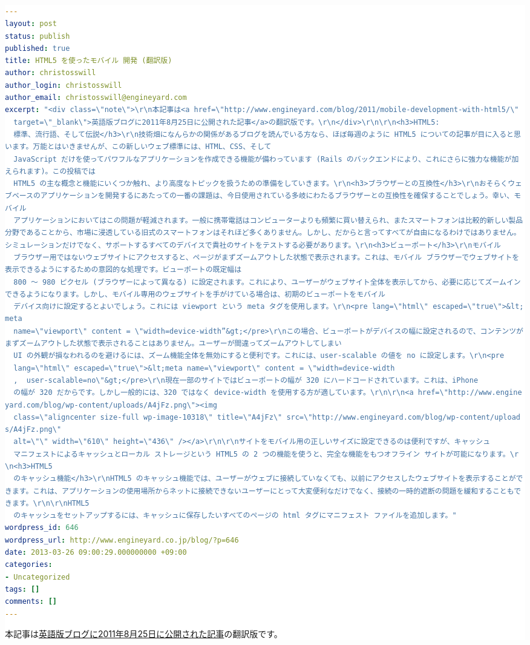 ```yaml
---
layout: post
status: publish
published: true
title: HTML5 を使ったモバイル 開発 (翻訳版)
author: christosswill
author_login: christosswill
author_email: christosswill@engineyard.com
excerpt: "<div class=\"note\">\r\n本記事は<a href=\"http://www.engineyard.com/blog/2011/mobile-development-with-html5/\"
  target=\"_blank\">英語版ブログに2011年8月25日に公開された記事</a>の翻訳版です。\r\n</div>\r\n\r\n<h3>HTML5:
  標準、流行語、そして伝説</h3>\r\n技術畑になんらかの関係があるブログを読んでいる方なら、ほぼ毎週のように HTML5 についての記事が目に入ると思います。万能とはいきませんが、この新しいウェブ標準には、HTML、CSS、そして
  JavaScript だけを使ってパワフルなアプリケーションを作成できる機能が備わっています (Rails のバックエンドにより、これにさらに強力な機能が加えられます)。この投稿では
  HTML5 の主な概念と機能にいくつか触れ、より高度なトピックを扱うための準備をしていきます。\r\n<h3>ブラウザーとの互換性</h3>\r\nおそらくウェブベースのアプリケーションを開発するにあたっての一番の課題は、今日使用されている多岐にわたるブラウザーとの互換性を確保することでしょう。幸い、モバイル
  アプリケーションにおいてはこの問題が軽減されます。一般に携帯電話はコンピューターよりも頻繁に買い替えられ、またスマートフォンは比較的新しい製品分野であることから、市場に浸透している旧式のスマートフォンはそれほど多くありません。しかし、だからと言ってすべてが自由になるわけではありません。シミュレーションだけでなく、サポートするすべてのデバイスで貴社のサイトをテストする必要があります。\r\n<h3>ビューポート</h3>\r\nモバイル
  ブラウザー用ではないウェブサイトにアクセスすると、ページがまずズームアウトした状態で表示されます。これは、モバイル ブラウザーでウェブサイトを表示できるようにするための意図的な処理です。ビューポートの既定幅は
  800 ～ 980 ピクセル (ブラウザーによって異なる) に設定されます。これにより、ユーザーがウェブサイト全体を表示してから、必要に応じてズームインできるようになります。しかし、モバイル専用のウェブサイトを手がけている場合は、初期のビューポートをモバイル
  デバイス向けに設定するとよいでしょう。これには viewport という meta タグを使用します。\r\n<pre lang=\"html\" escaped=\"true\">&lt;meta
  name=\"viewport\" content = \"width=device-width”&gt;</pre>\r\nこの場合、ビューポートがデバイスの幅に設定されるので、コンテンツがまずズームアウトした状態で表示されることはありません。ユーザーが間違ってズームアウトしてしまい
  UI の外観が損なわれるのを避けるには、ズーム機能全体を無効にすると便利です。これには、user-scalable の値を no に設定します。\r\n<pre
  lang=\"html\" escaped=\"true\">&lt;meta name=\"viewport\" content = \"width=device-width
  ,  user-scalable=no\"&gt;</pre>\r\n現在一部のサイトではビューポートの幅が 320 にハードコードされています。これは、iPhone
  の幅が 320 だからです。しかし一般的には、320 ではなく device-width を使用する方が適しています。\r\n\r\n<a href=\"http://www.engineyard.com/blog/wp-content/uploads/A4jFz.png\"><img
  class=\"aligncenter size-full wp-image-10318\" title=\"A4jFz\" src=\"http://www.engineyard.com/blog/wp-content/uploads/A4jFz.png\"
  alt=\"\" width=\"610\" height=\"436\" /></a>\r\n\r\nサイトをモバイル用の正しいサイズに設定できるのは便利ですが、キャッシュ
  マニフェストによるキャッシュとローカル ストレージという HTML5 の 2 つの機能を使うと、完全な機能をもつオフライン サイトが可能になります。\r\n<h3>HTML5
  のキャッシュ機能</h3>\r\nHTML5 のキャッシュ機能では、ユーザーがウェブに接続していなくても、以前にアクセスしたウェブサイトを表示することができます。これは、アプリケーションの使用場所からネットに接続できないユーザーにとって大変便利なだけでなく、接続の一時的遮断の問題を緩和することもできます。\r\n\r\nHTML5
  のキャッシュをセットアップするには、キャッシュに保存したいすべてのページの html タグにマニフェスト ファイルを追加します。"
wordpress_id: 646
wordpress_url: http://www.engineyard.co.jp/blog/?p=646
date: 2013-03-26 09:00:29.000000000 +09:00
categories:
- Uncategorized
tags: []
comments: []
---
```

<div class="note">
本記事は<a href="http://www.engineyard.com/blog/2011/mobile-development-with-html5/" target="_blank">英語版ブログに2011年8月25日に公開された記事</a>の翻訳版です。
</div>

